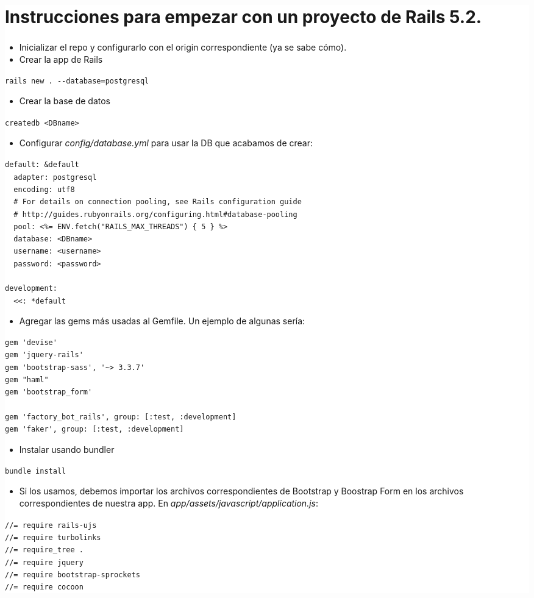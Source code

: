 
# Instrucciones para empezar con un proyecto de Rails 5.2.

- Inicializar el repo y configurarlo con el origin correspondiente (ya se sabe cómo).
- Crear la app de Rails
```
rails new . --database=postgresql
```

- Crear la base de datos
```
createdb <DBname>
```

- Configurar _config/database.yml_ para usar la DB que acabamos de crear:

```
default: &default
  adapter: postgresql
  encoding: utf8
  # For details on connection pooling, see Rails configuration guide
  # http://guides.rubyonrails.org/configuring.html#database-pooling
  pool: <%= ENV.fetch("RAILS_MAX_THREADS") { 5 } %>
  database: <DBname>
  username: <username>
  password: <password>

development:
  <<: *default
```

- Agregar las gems más usadas al Gemfile. Un ejemplo de algunas sería:

```
gem 'devise'
gem 'jquery-rails'
gem 'bootstrap-sass', '~> 3.3.7'
gem "haml"
gem 'bootstrap_form'

gem 'factory_bot_rails', group: [:test, :development]
gem 'faker', group: [:test, :development]
```

- Instalar usando bundler

```
bundle install
```

- Si los usamos, debemos importar los archivos correspondientes de Bootstrap y Boostrap Form en los archivos correspondientes de nuestra app. En _app/assets/javascript/application.js_:
```
//= require rails-ujs
//= require turbolinks
//= require_tree .
//= require jquery
//= require bootstrap-sprockets
//= require cocoon
```
